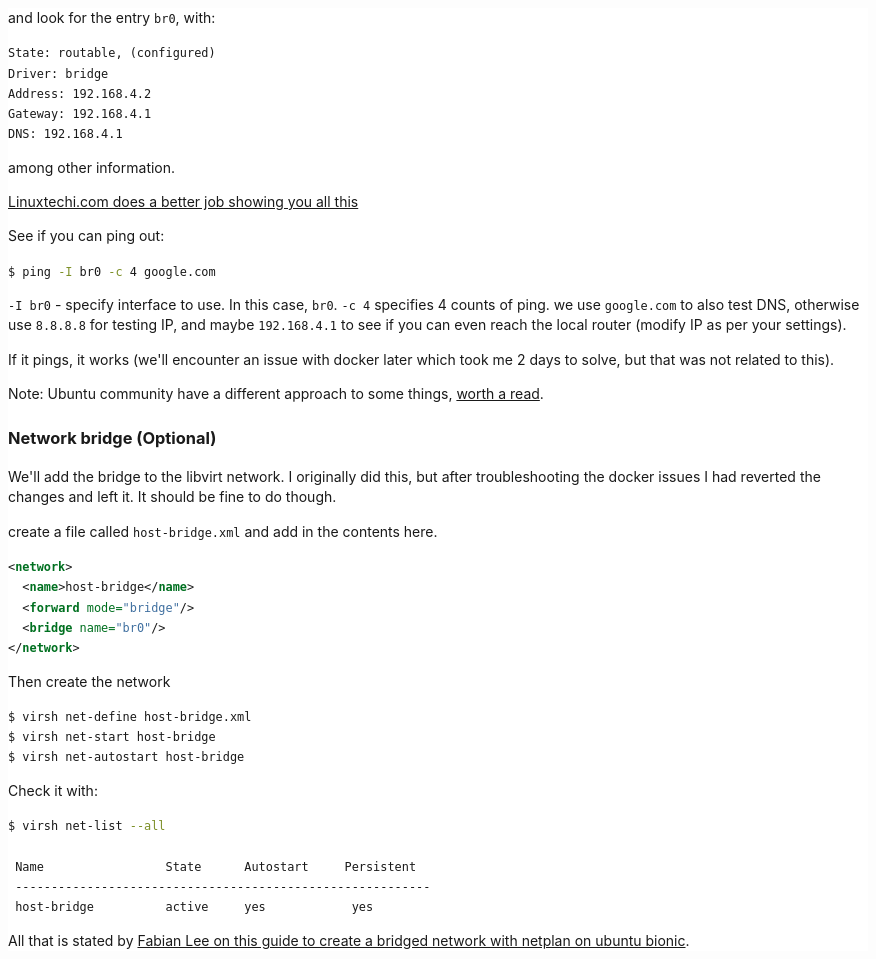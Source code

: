 ```bash
```
and look for the entry `br0`, with:
```
State: routable, (configured)
Driver: bridge
Address: 192.168.4.2
Gateway: 192.168.4.1
DNS: 192.168.4.1
```
among other information.

[Linuxtechi.com does a better job showing you all this](https://www.linuxtechi.com/install-configure-kvm-ubuntu-18-04-server/)

See if you can ping out:
```bash
$ ping -I br0 -c 4 google.com
```
`-I br0` - specify interface to use. In this case, `br0`.
`-c 4` specifies 4 counts of ping.
we use `google.com` to also test DNS, otherwise use `8.8.8.8` for testing IP, and maybe `192.168.4.1` to see if you can even reach the local router (modify IP as per your settings).

If it pings, it works (we'll encounter an issue with docker later which took me 2 days to solve, but that was not related to this).

Note: Ubuntu community have a different approach to some things, [worth a read](https://help.ubuntu.com/community/KVM/Networking).

### Network bridge (Optional)

We'll add the bridge to the libvirt network. I originally did this, but after troubleshooting the docker issues I had reverted the changes and left it. It should be fine to do though.

create a file called `host-bridge.xml` and add in the contents here.
```xml
<network>
  <name>host-bridge</name>
  <forward mode="bridge"/>
  <bridge name="br0"/>
</network>
```
Then create the network
```bash
$ virsh net-define host-bridge.xml
$ virsh net-start host-bridge
$ virsh net-autostart host-bridge
```
Check it with:
```bash
$ virsh net-list --all

 Name                 State      Autostart     Persistent
 ----------------------------------------------------------
 host-bridge          active     yes            yes
```
All that is stated by [Fabian Lee on this guide to create a bridged network with netplan on ubuntu bionic](https://fabianlee.org/2019/04/01/kvm-creating-a-bridged-network-with-netplan-on-ubuntu-bionic/).
